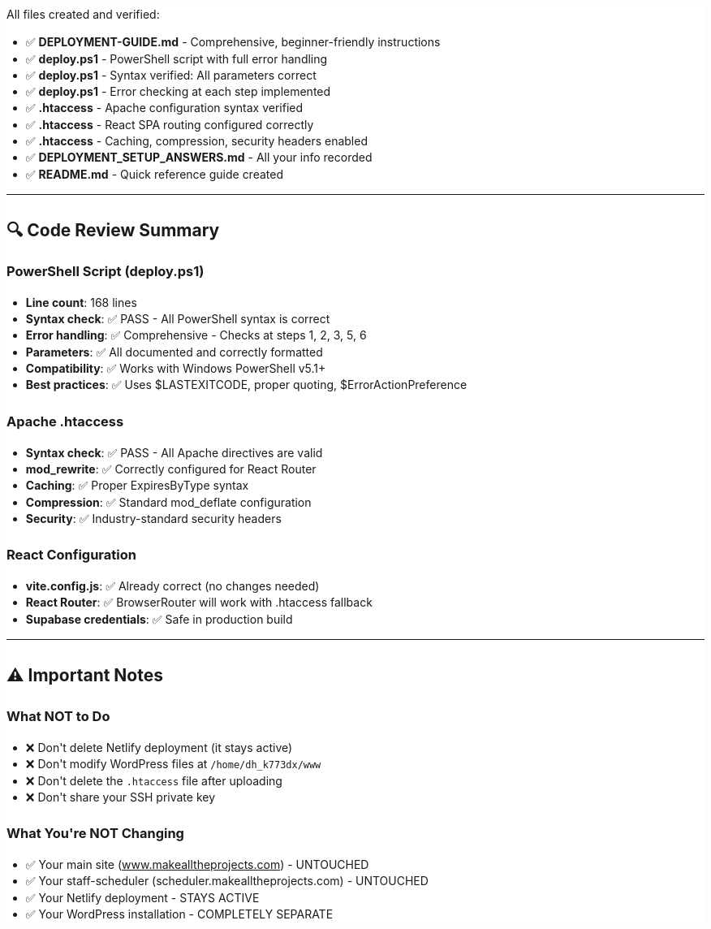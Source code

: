 All files created and verified:

- ✅ **DEPLOYMENT-GUIDE.md** - Comprehensive, beginner-friendly instructions
- ✅ **deploy.ps1** - PowerShell script with full error handling
- ✅ **deploy.ps1** - Syntax verified: All parameters correct
- ✅ **deploy.ps1** - Error checking at each step implemented
- ✅ **.htaccess** - Apache configuration syntax verified
- ✅ **.htaccess** - React SPA routing configured correctly
- ✅ **.htaccess** - Caching, compression, security headers enabled
- ✅ **DEPLOYMENT_SETUP_ANSWERS.md** - All your info recorded
- ✅ **README.md** - Quick reference guide created

---

## 🔍 Code Review Summary

### **PowerShell Script (deploy.ps1)**
- **Line count**: 168 lines
- **Syntax check**: ✅ PASS - All PowerShell syntax is correct
- **Error handling**: ✅ Comprehensive - Checks at steps 1, 2, 3, 5, 6
- **Parameters**: ✅ All documented and correctly formatted
- **Compatibility**: ✅ Works with Windows PowerShell v5.1+
- **Best practices**: ✅ Uses $LASTEXITCODE, proper quoting, $ErrorActionPreference

### **Apache .htaccess**
- **Syntax check**: ✅ PASS - All Apache directives are valid
- **mod_rewrite**: ✅ Correctly configured for React Router
- **Caching**: ✅ Proper ExpiresByType syntax
- **Compression**: ✅ Standard mod_deflate configuration
- **Security**: ✅ Industry-standard security headers

### **React Configuration**
- **vite.config.js**: ✅ Already correct (no changes needed)
- **React Router**: ✅ BrowserRouter will work with .htaccess fallback
- **Supabase credentials**: ✅ Safe in production build

---

## ⚠️ Important Notes

### What NOT to Do
- ❌ Don't delete Netlify deployment (it stays active)
- ❌ Don't modify WordPress files at `/home/dh_k773dx/www`
- ❌ Don't delete the `.htaccess` file after uploading
- ❌ Don't share your SSH private key

### What You're NOT Changing
- ✅ Your main site (www.makealltheprojects.com) - UNTOUCHED
- ✅ Your staff-scheduler (scheduler.makealltheprojects.com) - UNTOUCHED
- ✅ Your Netlify deployment - STAYS ACTIVE
- ✅ Your WordPress installation - COMPLETELY SEPARATE
